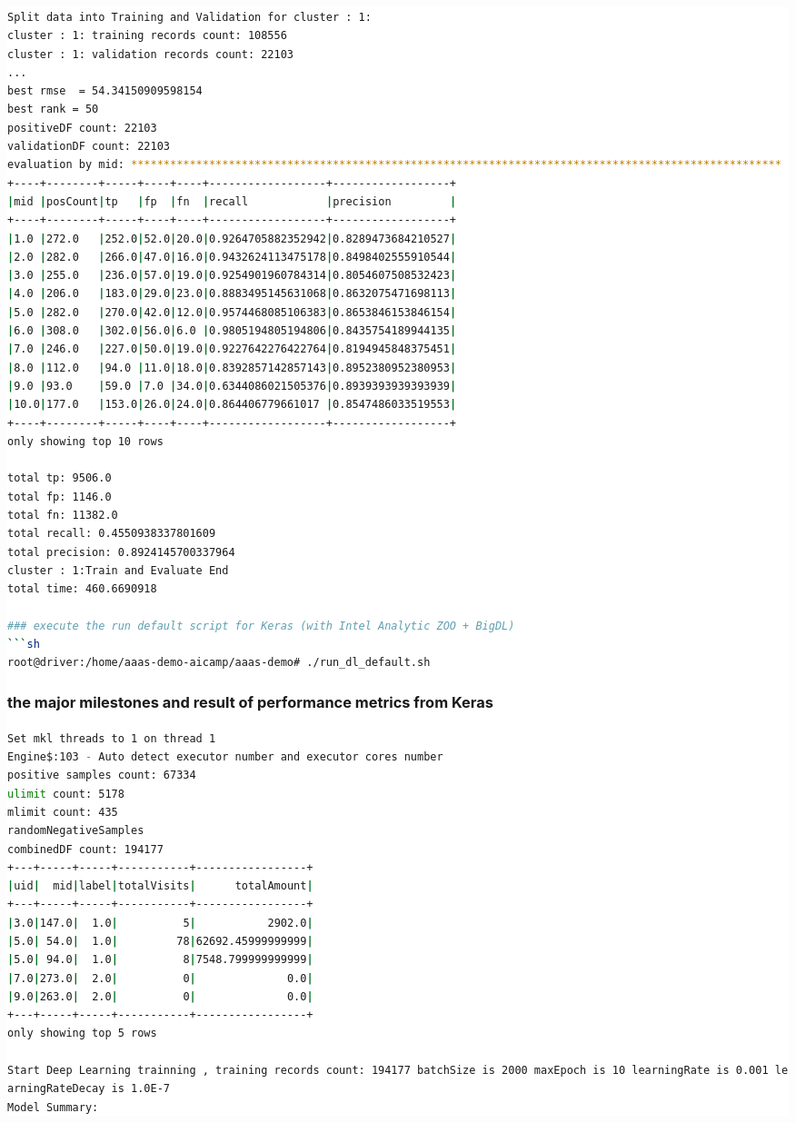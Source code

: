 ```sh
Split data into Training and Validation for cluster : 1:
cluster : 1: training records count: 108556
cluster : 1: validation records count: 22103
...
best rmse  = 54.34150909598154
best rank = 50
positiveDF count: 22103
validationDF count: 22103
evaluation by mid: ****************************************************************************************************
+----+--------+-----+----+----+------------------+------------------+
|mid |posCount|tp   |fp  |fn  |recall            |precision         |
+----+--------+-----+----+----+------------------+------------------+
|1.0 |272.0   |252.0|52.0|20.0|0.9264705882352942|0.8289473684210527|
|2.0 |282.0   |266.0|47.0|16.0|0.9432624113475178|0.8498402555910544|
|3.0 |255.0   |236.0|57.0|19.0|0.9254901960784314|0.8054607508532423|
|4.0 |206.0   |183.0|29.0|23.0|0.8883495145631068|0.8632075471698113|
|5.0 |282.0   |270.0|42.0|12.0|0.9574468085106383|0.8653846153846154|
|6.0 |308.0   |302.0|56.0|6.0 |0.9805194805194806|0.8435754189944135|
|7.0 |246.0   |227.0|50.0|19.0|0.9227642276422764|0.8194945848375451|
|8.0 |112.0   |94.0 |11.0|18.0|0.8392857142857143|0.8952380952380953|
|9.0 |93.0    |59.0 |7.0 |34.0|0.6344086021505376|0.8939393939393939|
|10.0|177.0   |153.0|26.0|24.0|0.864406779661017 |0.8547486033519553|
+----+--------+-----+----+----+------------------+------------------+
only showing top 10 rows

total tp: 9506.0
total fp: 1146.0
total fn: 11382.0
total recall: 0.4550938337801609
total precision: 0.8924145700337964
cluster : 1:Train and Evaluate End
total time: 460.6690918

### execute the run default script for Keras (with Intel Analytic ZOO + BigDL) 
```sh
root@driver:/home/aaas-demo-aicamp/aaas-demo# ./run_dl_default.sh
```
### the major milestones and result of performance metrics from Keras
```sh
Set mkl threads to 1 on thread 1
Engine$:103 - Auto detect executor number and executor cores number
positive samples count: 67334
ulimit count: 5178
mlimit count: 435
randomNegativeSamples
combinedDF count: 194177
+---+-----+-----+-----------+-----------------+
|uid|  mid|label|totalVisits|      totalAmount|
+---+-----+-----+-----------+-----------------+
|3.0|147.0|  1.0|          5|           2902.0|
|5.0| 54.0|  1.0|         78|62692.45999999999|
|5.0| 94.0|  1.0|          8|7548.799999999999|
|7.0|273.0|  2.0|          0|              0.0|
|9.0|263.0|  2.0|          0|              0.0|
+---+-----+-----+-----------+-----------------+
only showing top 5 rows

Start Deep Learning trainning , training records count: 194177 batchSize is 2000 maxEpoch is 10 learningRate is 0.001 learningRateDecay is 1.0E-7
Model Summary:
```